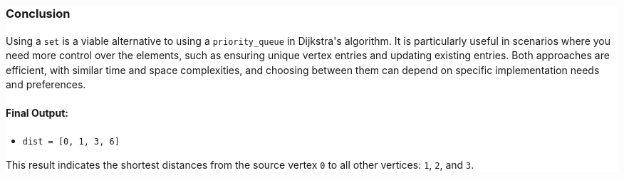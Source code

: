 ### Conclusion

Using a `set` is a viable alternative to using a `priority_queue` in Dijkstra's algorithm. It is particularly useful in scenarios where you need more control over the elements, such as ensuring unique vertex entries and updating existing entries. Both approaches are efficient, with similar time and space complexities, and choosing between them can depend on specific implementation needs and preferences.


#### Final Output:

- `dist = [0, 1, 3, 6]`

This result indicates the shortest distances from the source vertex `0` to all other vertices: `1`, `2`, and `3`.
